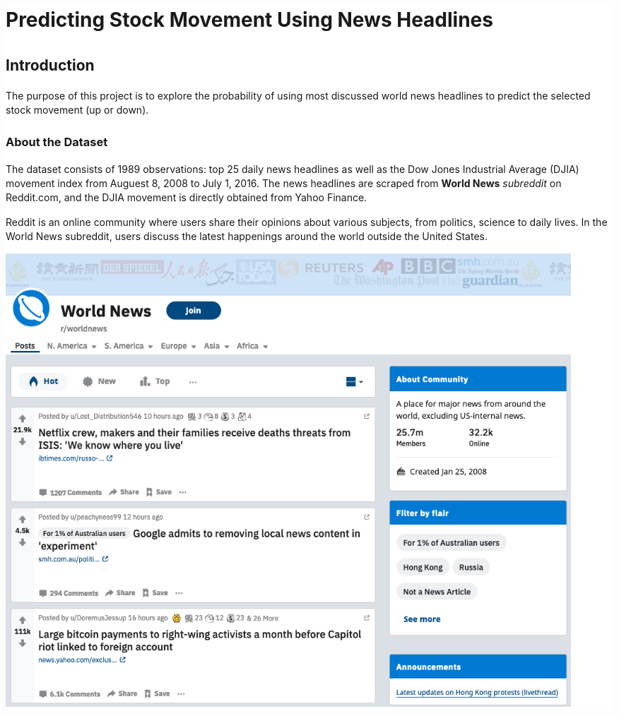 # Predicting Stock Movement Using News Headlines 

## Introduction 

The purpose of this project is to explore the probability of using most discussed world news headlines to predict the selected stock movement (up or down).

### About the Dataset 

The dataset consists of 1989 observations: top 25 daily news headlines as well as the Dow Jones Industrial Average (DJIA) movement index from Auguest 8, 2008 to July 1, 2016. The news headlines are scraped from **World News** *subreddit* on Reddit.com, and the DJIA movement is directly obtained from Yahoo Finance. 

Reddit is an online community where users share their opinions about various subjects, from politics, science to daily lives. In the World News subreddit, users discuss the latest happenings around the world outside the United States.

<img src="img/reddit.png" alt="Reddit" width="800"/>
